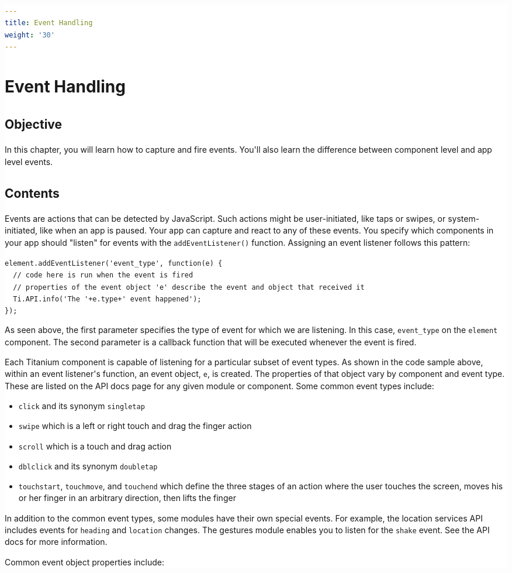 ```yaml
---
title: Event Handling
weight: '30'
---
```


# Event Handling

## Objective

In this chapter, you will learn how to capture and fire events. You'll also learn the difference between component level and app level events.

## Contents

Events are actions that can be detected by JavaScript. Such actions might be user-initiated, like taps or swipes, or system-initiated, like when an app is paused. Your app can capture and react to any of these events. You specify which components in your app should "listen" for events with the `addEventListener()` function. Assigning an event listener follows this pattern:

```
element.addEventListener('event_type', function(e) {
  // code here is run when the event is fired
  // properties of the event object 'e' describe the event and object that received it
  Ti.API.info('The '+e.type+' event happened');
});
```

As seen above, the first parameter specifies the type of event for which we are listening. In this case, `event_type` on the `element` component. The second parameter is a callback function that will be executed whenever the event is fired.

Each Titanium component is capable of listening for a particular subset of event types. As shown in the code sample above, within an event listener's function, an event object, `e`, is created. The properties of that object vary by component and event type. These are listed on the API docs page for any given module or component. Some common event types include:

* `click` and its synonym `singletap`

* `swipe` which is a left or right touch and drag the finger action

* `scroll` which is a touch and drag action

* `dblclick` and its synonym `doubletap`

* `touchstart`, `touchmove`, and `touchend` which define the three stages of an action where the user touches the screen, moves his or her finger in an arbitrary direction, then lifts the finger

In addition to the common event types, some modules have their own special events. For example, the location services API includes events for `heading` and `location` changes. The gestures module enables you to listen for the `shake` event. See the API docs for more information.

Common event object properties include:
